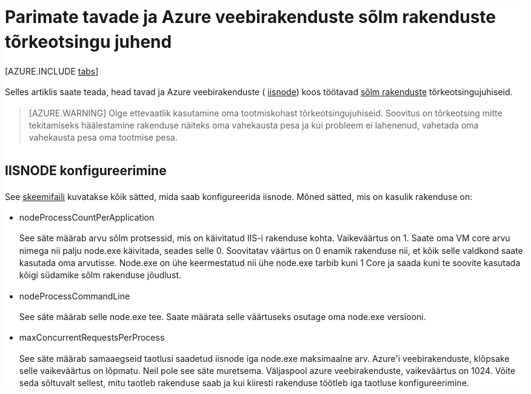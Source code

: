 <properties
    pageTitle="Parimate tavade ja Azure veebirakenduste sõlm rakenduste tõrkeotsingu juhend"
    description="Lugege heade tavade ja tõrkeotsingutoiminguid sõlm rakenduste Azure Web Apps."
    services="app-service\web"
    documentationCenter="nodejs"
    authors="ranjithr"
    manager="wadeh"
    editor=""/>

<tags
    ms.service="app-service-web"
    ms.workload="web"
    ms.tgt_pltfrm="na"
    ms.devlang="nodejs"
    ms.topic="article"
    ms.date="06/06/2016"
    ms.author="ranjithr;wadeh"/>
    
# <a name="best-practices-and-troubleshooting-guide-for-node-applications-on-azure-web-apps"></a>Parimate tavade ja Azure veebirakenduste sõlm rakenduste tõrkeotsingu juhend

[AZURE.INCLUDE [tabs](../../includes/app-service-web-get-started-nav-tabs.md)]

Selles artiklis saate teada, head tavad ja Azure veebirakenduste ( [iisnode](https://github.com/azure/iisnode)) koos töötavad [sõlm rakenduste](app-service-web-nodejs-get-started.md) tõrkeotsingujuhiseid.

>[AZURE.WARNING] Olge ettevaatlik kasutamine oma tootmiskohast tõrkeotsingujuhiseid. Soovitus on tõrkeotsing mitte tekitamiseks häälestamine rakenduse näiteks oma vahekausta pesa ja kui probleem ei lahenenud, vahetada oma vahekausta pesa oma tootmise pesa.

## <a name="iisnode-configuration"></a>IISNODE konfigureerimine

See [skeemifaili](https://github.com/Azure/iisnode/blob/master/src/config/iisnode_schema_x64.xml) kuvatakse kõik sätted, mida saab konfigureerida iisnode. Mõned sätted, mis on kasulik rakenduse on:

* nodeProcessCountPerApplication

    See säte määrab arvu sõlm protsessid, mis on käivitatud IIS-i rakenduse kohta. Vaikeväärtus on 1. Saate oma VM core arvu nimega nii palju node.exe käivitada, seades selle 0. Soovitatav väärtus on 0 enamik rakenduse nii, et kõik selle valdkond saate kasutada oma arvutisse. Node.exe on ühe keermestatud nii ühe node.exe tarbib kuni 1 Core ja saada kuni te soovite kasutada kõigi südamike sõlm rakenduse jõudlust.

* nodeProcessCommandLine

    See säte määrab selle node.exe tee. Saate määrata selle väärtuseks osutage oma node.exe versiooni.

* maxConcurrentRequestsPerProcess

    See säte määrab samaaegseid taotlusi saadetud iisnode iga node.exe maksimaalne arv. Azure'i veebirakenduste, klõpsake selle vaikeväärtus on lõpmatu. Neil pole see säte muretsema. Väljaspool azure veebirakenduste, vaikeväärtus on 1024. Võite seda sõltuvalt sellest, mitu taotleb rakenduse saab ja kui kiiresti rakenduse töötleb iga taotluse konfigureerimine.
